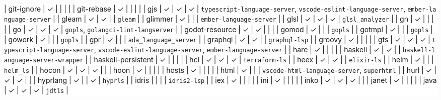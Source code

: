 | git-ignore         | ✓                   |                        |             |                                                                                        |
| git-rebase         | ✓                   |                        |             |                                                                                        |
| gjs                | ✓                   | ✓                      | ✓           | `typescript-language-server`, `vscode-eslint-language-server`, `ember-language-server` |
| gleam              | ✓                   | ✓                      |             | `gleam`                                                                                |
| glimmer            | ✓                   |                        |             | `ember-language-server`                                                                |
| glsl               | ✓                   | ✓                      | ✓           | `glsl_analyzer`                                                                        |
| gn                 | ✓                   |                        |             |                                                                                        |
| go                 | ✓                   | ✓                      | ✓           | `gopls`, `golangci-lint-langserver`                                                    |
| godot-resource     | ✓                   | ✓                      |             |                                                                                        |
| gomod              | ✓                   |                        |             | `gopls`                                                                                |
| gotmpl             | ✓                   |                        |             | `gopls`                                                                                |
| gowork             | ✓                   |                        |             | `gopls`                                                                                |
| gpr                | ✓                   |                        |             | `ada_language_server`                                                                  |
| graphql            | ✓                   | ✓                      |             | `graphql-lsp`                                                                          |
| groovy             | ✓                   |                        |             |                                                                                        |
| gts                | ✓                   | ✓                      | ✓           | `typescript-language-server`, `vscode-eslint-language-server`, `ember-language-server` |
| hare               | ✓                   |                        |             |                                                                                        |
| haskell            | ✓                   | ✓                      |             | `haskell-language-server-wrapper`                                                      |
| haskell-persistent | ✓                   |                        |             |                                                                                        |
| hcl                | ✓                   | ✓                      | ✓           | `terraform-ls`                                                                         |
| heex               | ✓                   | ✓                      |             | `elixir-ls`                                                                            |
| helm               | ✓                   |                        |             | `helm_ls`                                                                              |
| hocon              | ✓                   | ✓                      | ✓           |                                                                                        |
| hoon               | ✓                   |                        |             |                                                                                        |
| hosts              | ✓                   |                        |             |                                                                                        |
| html               | ✓                   |                        |             | `vscode-html-language-server`, `superhtml`                                             |
| hurl               | ✓                   | ✓                      | ✓           |                                                                                        |
| hyprlang           | ✓                   |                        | ✓           | `hyprls`                                                                               |
| idris              |                     |                        |             | `idris2-lsp`                                                                           |
| iex                | ✓                   |                        |             |                                                                                        |
| ini                | ✓                   |                        |             |                                                                                        |
| inko               | ✓                   | ✓                      | ✓           |                                                                                        |
| janet              | ✓                   |                        |             |                                                                                        |
| java               | ✓                   | ✓                      | ✓           | `jdtls`                                                                                |